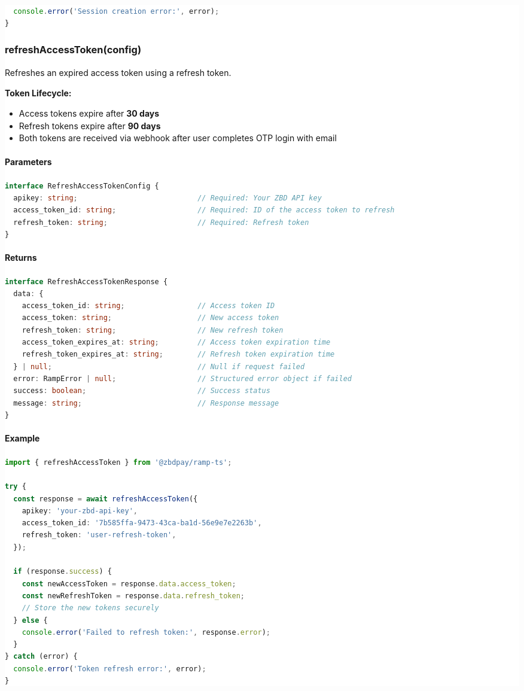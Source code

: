 ```typescript
  console.error('Session creation error:', error);
}
```

### refreshAccessToken(config)

Refreshes an expired access token using a refresh token.

**Token Lifecycle:**
- Access tokens expire after **30 days**
- Refresh tokens expire after **90 days**
- Both tokens are received via webhook after user completes OTP login with email

#### Parameters

```typescript
interface RefreshAccessTokenConfig {
  apikey: string;                            // Required: Your ZBD API key
  access_token_id: string;                   // Required: ID of the access token to refresh
  refresh_token: string;                     // Required: Refresh token
}
```

#### Returns

```typescript
interface RefreshAccessTokenResponse {
  data: {
    access_token_id: string;                 // Access token ID
    access_token: string;                    // New access token
    refresh_token: string;                   // New refresh token
    access_token_expires_at: string;         // Access token expiration time
    refresh_token_expires_at: string;        // Refresh token expiration time
  } | null;                                  // Null if request failed
  error: RampError | null;                   // Structured error object if failed
  success: boolean;                          // Success status
  message: string;                           // Response message
}
```

#### Example

```typescript
import { refreshAccessToken } from '@zbdpay/ramp-ts';

try {
  const response = await refreshAccessToken({
    apikey: 'your-zbd-api-key',
    access_token_id: '7b585ffa-9473-43ca-ba1d-56e9e7e2263b',
    refresh_token: 'user-refresh-token',
  });

  if (response.success) {
    const newAccessToken = response.data.access_token;
    const newRefreshToken = response.data.refresh_token;
    // Store the new tokens securely
  } else {
    console.error('Failed to refresh token:', response.error);
  }
} catch (error) {
  console.error('Token refresh error:', error);
}
```
